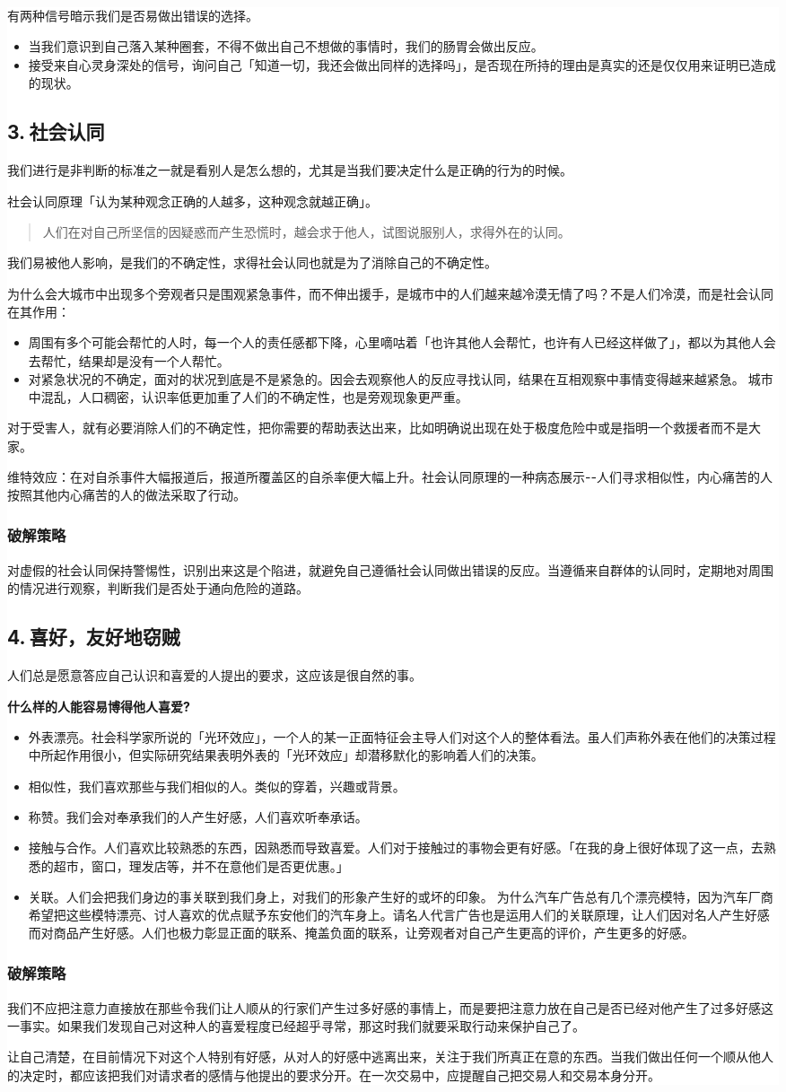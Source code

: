 有两种信号暗示我们是否易做出错误的选择。

* 当我们意识到自己落入某种圈套，不得不做出自己不想做的事情时，我们的肠胃会做出反应。
* 接受来自心灵身深处的信号，询问自己「知道一切，我还会做出同样的选择吗」，是否现在所持的理由是真实的还是仅仅用来证明已造成的现状。




## 3. 社会认同

我们进行是非判断的标准之一就是看别人是怎么想的，尤其是当我们要决定什么是正确的行为的时候。

社会认同原理「认为某种观念正确的人越多，这种观念就越正确」。
> 人们在对自己所坚信的因疑惑而产生恐慌时，越会求于他人，试图说服别人，求得外在的认同。

我们易被他人影响，是我们的不确定性，求得社会认同也就是为了消除自己的不确定性。

为什么会大城市中出现多个旁观者只是围观紧急事件，而不伸出援手，是城市中的人们越来越冷漠无情了吗？不是人们冷漠，而是社会认同在其作用：

* 周围有多个可能会帮忙的人时，每一个人的责任感都下降，心里嘀咕着「也许其他人会帮忙，也许有人已经这样做了」，都以为其他人会去帮忙，结果却是没有一个人帮忙。
* 对紧急状况的不确定，面对的状况到底是不是紧急的。因会去观察他人的反应寻找认同，结果在互相观察中事情变得越来越紧急。
城市中混乱，人口稠密，认识率低更加重了人们的不确定性，也是旁观现象更严重。

对于受害人，就有必要消除人们的不确定性，把你需要的帮助表达出来，比如明确说出现在处于极度危险中或是指明一个救援者而不是大家。

维特效应：在对自杀事件大幅报道后，报道所覆盖区的自杀率便大幅上升。社会认同原理的一种病态展示--人们寻求相似性，内心痛苦的人按照其他内心痛苦的人的做法采取了行动。

### 破解策略

对虚假的社会认同保持警惕性，识别出来这是个陷进，就避免自己遵循社会认同做出错误的反应。当遵循来自群体的认同时，定期地对周围的情况进行观察，判断我们是否处于通向危险的道路。




## 4. 喜好，友好地窃贼

人们总是愿意答应自己认识和喜爱的人提出的要求，这应该是很自然的事。

**什么样的人能容易博得他人喜爱?**

* 外表漂亮。社会科学家所说的「光环效应」，一个人的某一正面特征会主导人们对这个人的整体看法。虽人们声称外表在他们的决策过程中所起作用很小，但实际研究结果表明外表的「光环效应」却潜移默化的影响着人们的决策。

* 相似性，我们喜欢那些与我们相似的人。类似的穿着，兴趣或背景。

* 称赞。我们会对奉承我们的人产生好感，人们喜欢听奉承话。

* 接触与合作。人们喜欢比较熟悉的东西，因熟悉而导致喜爱。人们对于接触过的事物会更有好感。「在我的身上很好体现了这一点，去熟悉的超市，窗口，理发店等，并不在意他们是否更优惠。」

* 关联。人们会把我们身边的事关联到我们身上，对我们的形象产生好的或坏的印象。
为什么汽车广告总有几个漂亮模特，因为汽车厂商希望把这些模特漂亮、讨人喜欢的优点赋予东安他们的汽车身上。请名人代言广告也是运用人们的关联原理，让人们因对名人产生好感而对商品产生好感。人们也极力彰显正面的联系、掩盖负面的联系，让旁观者对自己产生更高的评价，产生更多的好感。

### 破解策略

我们不应把注意力直接放在那些令我们让人顺从的行家们产生过多好感的事情上，而是要把注意力放在自己是否已经对他产生了过多好感这一事实。如果我们发现自己对这种人的喜爱程度已经超乎寻常，那这时我们就要采取行动来保护自己了。

让自己清楚，在目前情况下对这个人特别有好感，从对人的好感中逃离出来，关注于我们所真正在意的东西。当我们做出任何一个顺从他人的决定时，都应该把我们对请求者的感情与他提出的要求分开。在一次交易中，应提醒自己把交易人和交易本身分开。
